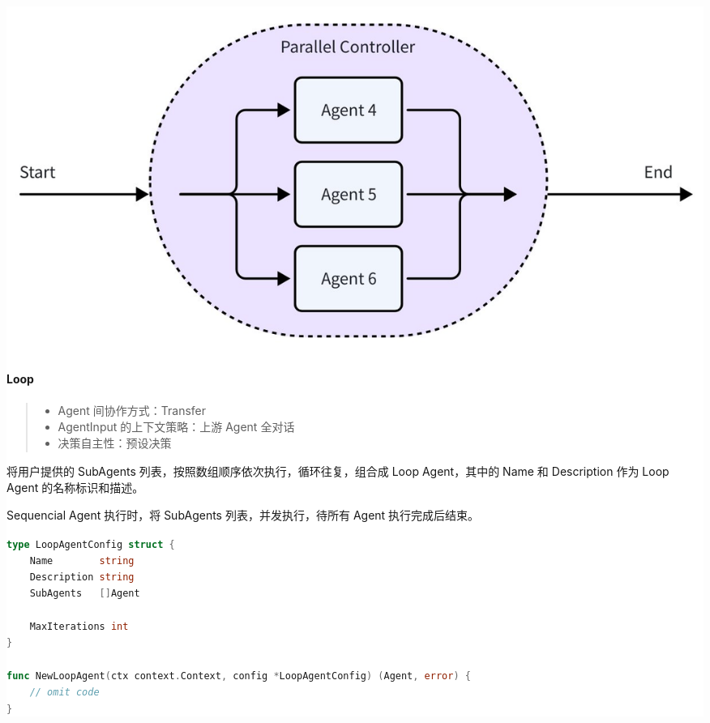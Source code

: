 <a href="/img/eino/parallel_workflow_outline.png" target="_blank"><img src="/img/eino/parallel_workflow_outline.png" width="100%" /></a>

#### Loop

> - Agent 间协作方式：Transfer
> - AgentInput 的上下文策略：上游 Agent 全对话
> - 决策自主性：预设决策

将用户提供的 SubAgents 列表，按照数组顺序依次执行，循环往复，组合成 Loop Agent，其中的 Name 和 Description 作为 Loop Agent 的名称标识和描述。

Sequencial Agent 执行时，将 SubAgents 列表，并发执行，待所有 Agent 执行完成后结束。

```go
type LoopAgentConfig struct {
    Name        string
    Description string
    SubAgents   []Agent

    MaxIterations int
}

func NewLoopAgent(ctx context.Context, config *LoopAgentConfig) (Agent, error) {
    // omit code
}
```
